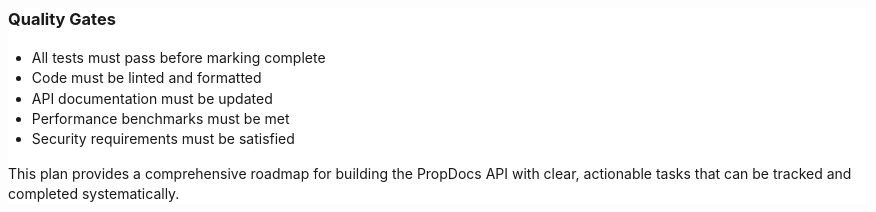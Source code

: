 ### Quality Gates
- All tests must pass before marking complete
- Code must be linted and formatted
- API documentation must be updated
- Performance benchmarks must be met
- Security requirements must be satisfied

This plan provides a comprehensive roadmap for building the PropDocs API with clear, actionable tasks that can be tracked and completed systematically.